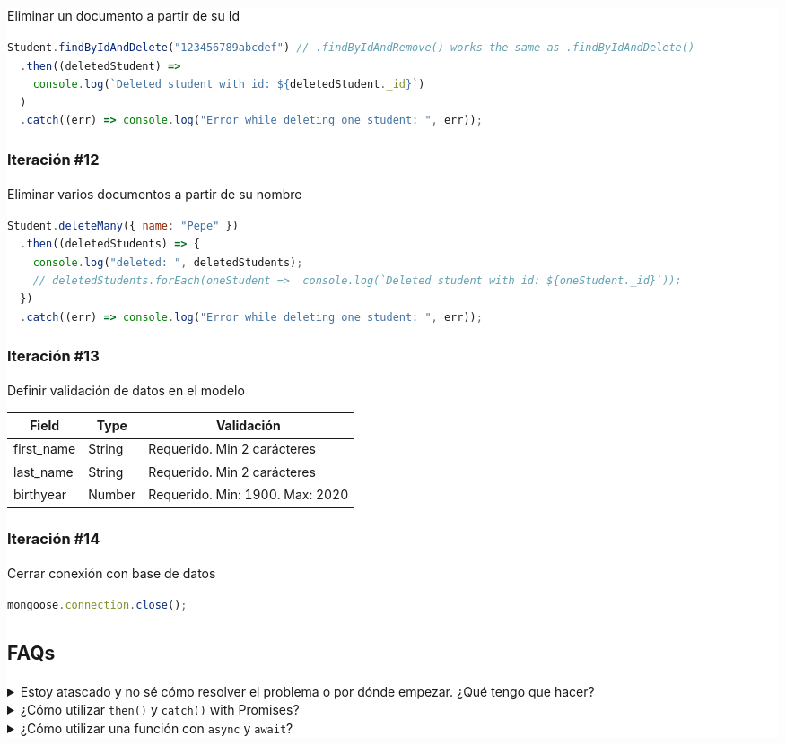 Eliminar un documento a partir de su Id

```js
Student.findByIdAndDelete("123456789abcdef") // .findByIdAndRemove() works the same as .findByIdAndDelete()
  .then((deletedStudent) =>
    console.log(`Deleted student with id: ${deletedStudent._id}`)
  )
  .catch((err) => console.log("Error while deleting one student: ", err));
```

### Iteración #12

Eliminar varios documentos a partir de su nombre

```js
Student.deleteMany({ name: "Pepe" })
  .then((deletedStudents) => {
    console.log("deleted: ", deletedStudents);
    // deletedStudents.forEach(oneStudent =>  console.log(`Deleted student with id: ${oneStudent._id}`));
  })
  .catch((err) => console.log("Error while deleting one student: ", err));
```

### Iteración #13

Definir validación de datos en el modelo

| Field      | Type   | Validación                      |
| ---------- | ------ | ------------------------------- |
| first_name | String | Requerido. Min 2 carácteres     |
| last_name  | String | Requerido. Min 2 carácteres     |
| birthyear  | Number | Requerido. Min: 1900. Max: 2020 |

### Iteración #14

Cerrar conexión con base de datos

```js
mongoose.connection.close();
```

## FAQs

<details><summary>Estoy atascado y no sé cómo resolver el problema o por dónde empezar. ¿Qué tengo que hacer?</summary></details>

<details><summary>¿Cómo utilizar <code>then()</code> y <code>catch()</code> with Promises?</summary></details>

<details><summary>¿Cómo utilizar una función con <code>async</code> y <code>await</code>?</summary></details>
